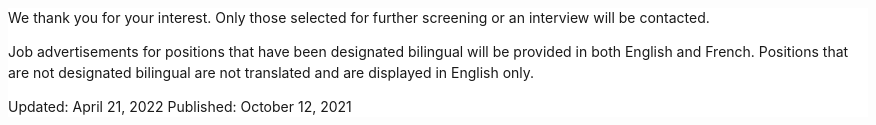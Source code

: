 We thank you for your interest. Only those selected for further screening or an interview will be contacted.

Job advertisements for positions that have been designated bilingual will be provided in both English and French. Positions that are not designated bilingual are not translated and are displayed in English only.

Updated: April 21, 2022
Published: October 12, 2021
